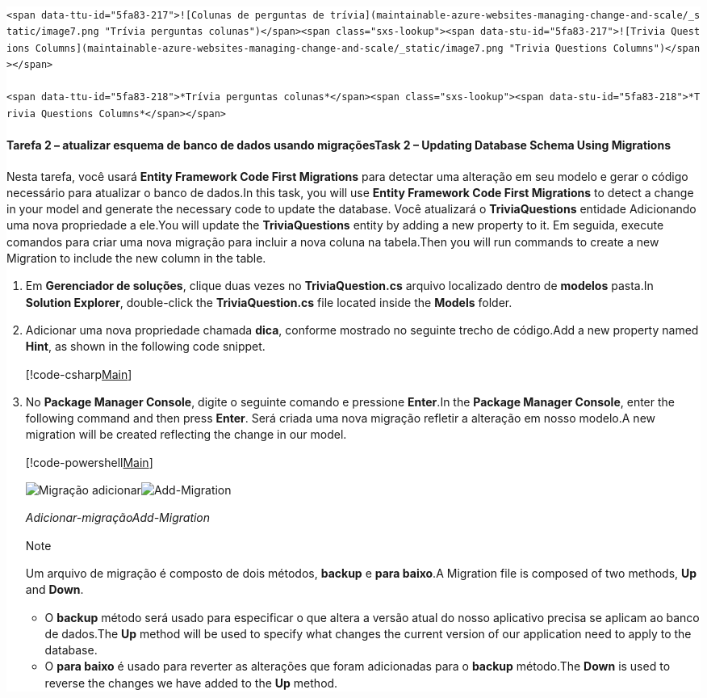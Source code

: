     <span data-ttu-id="5fa83-217">![Colunas de perguntas de trívia](maintainable-azure-websites-managing-change-and-scale/_static/image7.png "Trívia perguntas colunas")</span><span class="sxs-lookup"><span data-stu-id="5fa83-217">![Trivia Questions Columns](maintainable-azure-websites-managing-change-and-scale/_static/image7.png "Trivia Questions Columns")</span></span>

    <span data-ttu-id="5fa83-218">*Trívia perguntas colunas*</span><span class="sxs-lookup"><span data-stu-id="5fa83-218">*Trivia Questions Columns*</span></span>

<a id="Ex1Task2"></a>
#### <a name="task-2--updating-database-schema-using-migrations"></a><span data-ttu-id="5fa83-219">Tarefa 2 – atualizar esquema de banco de dados usando migrações</span><span class="sxs-lookup"><span data-stu-id="5fa83-219">Task 2 – Updating Database Schema Using Migrations</span></span>

<span data-ttu-id="5fa83-220">Nesta tarefa, você usará **Entity Framework Code First Migrations** para detectar uma alteração em seu modelo e gerar o código necessário para atualizar o banco de dados.</span><span class="sxs-lookup"><span data-stu-id="5fa83-220">In this task, you will use **Entity Framework Code First Migrations** to detect a change in your model and generate the necessary code to update the database.</span></span> <span data-ttu-id="5fa83-221">Você atualizará o **TriviaQuestions** entidade Adicionando uma nova propriedade a ele.</span><span class="sxs-lookup"><span data-stu-id="5fa83-221">You will update the **TriviaQuestions** entity by adding a new property to it.</span></span> <span data-ttu-id="5fa83-222">Em seguida, execute comandos para criar uma nova migração para incluir a nova coluna na tabela.</span><span class="sxs-lookup"><span data-stu-id="5fa83-222">Then you will run commands to create a new Migration to include the new column in the table.</span></span>

1. <span data-ttu-id="5fa83-223">Em **Gerenciador de soluções**, clique duas vezes no **TriviaQuestion.cs** arquivo localizado dentro de **modelos** pasta.</span><span class="sxs-lookup"><span data-stu-id="5fa83-223">In **Solution Explorer**, double-click the **TriviaQuestion.cs** file located inside the **Models** folder.</span></span>
2. <span data-ttu-id="5fa83-224">Adicionar uma nova propriedade chamada **dica**, conforme mostrado no seguinte trecho de código.</span><span class="sxs-lookup"><span data-stu-id="5fa83-224">Add a new property named **Hint**, as shown in the following code snippet.</span></span>

    [!code-csharp[Main](maintainable-azure-websites-managing-change-and-scale/samples/sample4.cs)]
3. <span data-ttu-id="5fa83-225">No **Package Manager Console**, digite o seguinte comando e pressione **Enter**.</span><span class="sxs-lookup"><span data-stu-id="5fa83-225">In the **Package Manager Console**, enter the following command and then press **Enter**.</span></span> <span data-ttu-id="5fa83-226">Será criada uma nova migração refletir a alteração em nosso modelo.</span><span class="sxs-lookup"><span data-stu-id="5fa83-226">A new migration will be created reflecting the change in our model.</span></span>

    [!code-powershell[Main](maintainable-azure-websites-managing-change-and-scale/samples/sample5.ps1)]

    <span data-ttu-id="5fa83-227">![Migração adicionar](maintainable-azure-websites-managing-change-and-scale/_static/image8.png "adicionar-migração")</span><span class="sxs-lookup"><span data-stu-id="5fa83-227">![Add-Migration](maintainable-azure-websites-managing-change-and-scale/_static/image8.png "Add-Migration")</span></span>

    <span data-ttu-id="5fa83-228">*Adicionar-migração*</span><span class="sxs-lookup"><span data-stu-id="5fa83-228">*Add-Migration*</span></span>

    > [!NOTE]
    > <span data-ttu-id="5fa83-229">Um arquivo de migração é composto de dois métodos, **backup** e **para baixo**.</span><span class="sxs-lookup"><span data-stu-id="5fa83-229">A Migration file is composed of two methods, **Up** and **Down**.</span></span>
    > 
    > - <span data-ttu-id="5fa83-230">O **backup** método será usado para especificar o que altera a versão atual do nosso aplicativo precisa se aplicam ao banco de dados.</span><span class="sxs-lookup"><span data-stu-id="5fa83-230">The **Up** method will be used to specify what changes the current version of our application need to apply to the database.</span></span>
    > - <span data-ttu-id="5fa83-231">O **para baixo** é usado para reverter as alterações que foram adicionadas para o **backup** método.</span><span class="sxs-lookup"><span data-stu-id="5fa83-231">The **Down** is used to reverse the changes we have added to the **Up** method.</span></span>
    > 